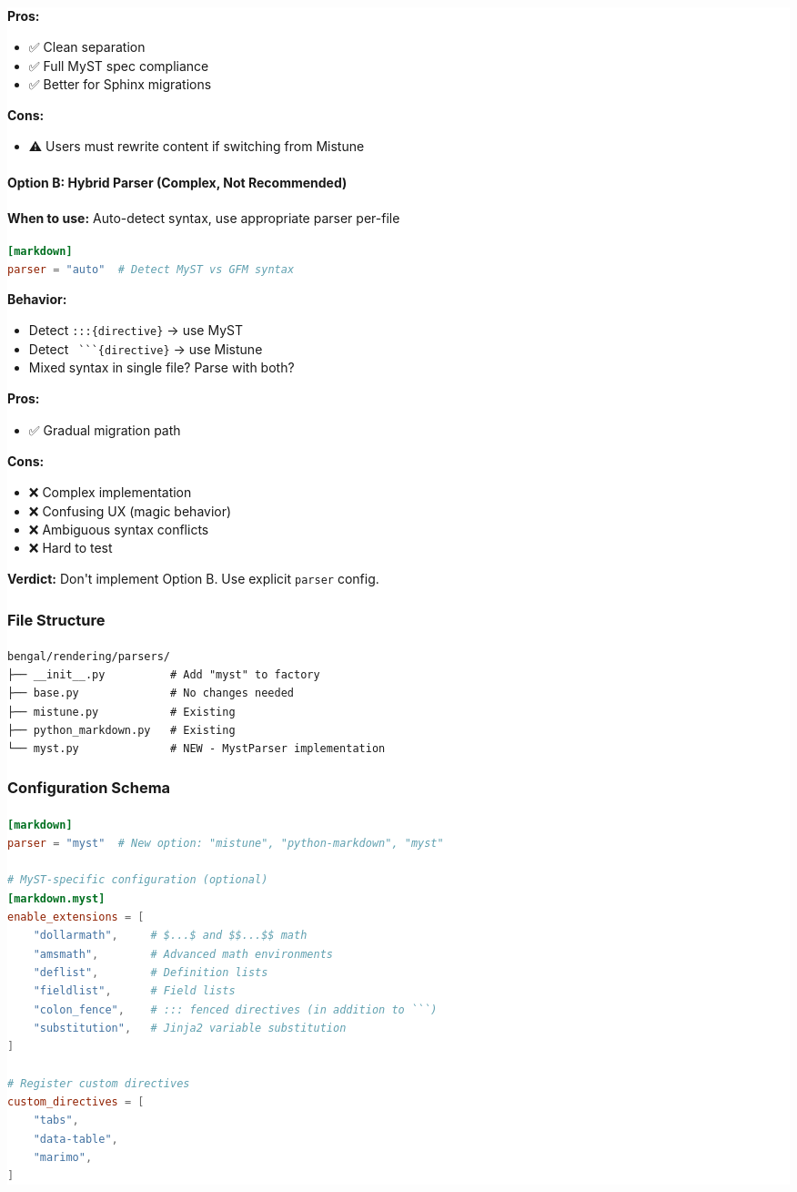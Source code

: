 **Pros:**
- ✅ Clean separation
- ✅ Full MyST spec compliance
- ✅ Better for Sphinx migrations

**Cons:**
- ⚠️ Users must rewrite content if switching from Mistune

#### Option B: Hybrid Parser (Complex, Not Recommended)

**When to use:** Auto-detect syntax, use appropriate parser per-file

```toml
[markdown]
parser = "auto"  # Detect MyST vs GFM syntax
```

**Behavior:**
- Detect `:::{directive}` → use MyST
- Detect ` ```{directive}` → use Mistune
- Mixed syntax in single file? Parse with both?

**Pros:**
- ✅ Gradual migration path

**Cons:**
- ❌ Complex implementation
- ❌ Confusing UX (magic behavior)
- ❌ Ambiguous syntax conflicts
- ❌ Hard to test

**Verdict:** Don't implement Option B. Use explicit `parser` config.

### File Structure

```
bengal/rendering/parsers/
├── __init__.py          # Add "myst" to factory
├── base.py              # No changes needed
├── mistune.py           # Existing
├── python_markdown.py   # Existing
└── myst.py              # NEW - MystParser implementation
```

### Configuration Schema

```toml
[markdown]
parser = "myst"  # New option: "mistune", "python-markdown", "myst"

# MyST-specific configuration (optional)
[markdown.myst]
enable_extensions = [
    "dollarmath",     # $...$ and $$...$$ math
    "amsmath",        # Advanced math environments
    "deflist",        # Definition lists
    "fieldlist",      # Field lists
    "colon_fence",    # ::: fenced directives (in addition to ```)
    "substitution",   # Jinja2 variable substitution
]

# Register custom directives
custom_directives = [
    "tabs",
    "data-table",
    "marimo",
]
```
